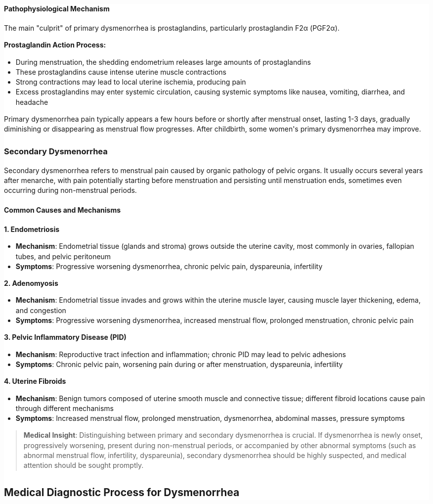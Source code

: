 #### Pathophysiological Mechanism

The main "culprit" of primary dysmenorrhea is prostaglandins, particularly prostaglandin F2α (PGF2α).

**Prostaglandin Action Process:**
- During menstruation, the shedding endometrium releases large amounts of prostaglandins
- These prostaglandins cause intense uterine muscle contractions
- Strong contractions may lead to local uterine ischemia, producing pain
- Excess prostaglandins may enter systemic circulation, causing systemic symptoms like nausea, vomiting, diarrhea, and headache

Primary dysmenorrhea pain typically appears a few hours before or shortly after menstrual onset, lasting 1-3 days, gradually diminishing or disappearing as menstrual flow progresses. After childbirth, some women's primary dysmenorrhea may improve.

### Secondary Dysmenorrhea

Secondary dysmenorrhea refers to menstrual pain caused by organic pathology of pelvic organs. It usually occurs several years after menarche, with pain potentially starting before menstruation and persisting until menstruation ends, sometimes even occurring during non-menstrual periods.

#### Common Causes and Mechanisms

**1. Endometriosis**
- **Mechanism**: Endometrial tissue (glands and stroma) grows outside the uterine cavity, most commonly in ovaries, fallopian tubes, and pelvic peritoneum
- **Symptoms**: Progressive worsening dysmenorrhea, chronic pelvic pain, dyspareunia, infertility

**2. Adenomyosis**
- **Mechanism**: Endometrial tissue invades and grows within the uterine muscle layer, causing muscle layer thickening, edema, and congestion
- **Symptoms**: Progressive worsening dysmenorrhea, increased menstrual flow, prolonged menstruation, chronic pelvic pain

**3. Pelvic Inflammatory Disease (PID)**
- **Mechanism**: Reproductive tract infection and inflammation; chronic PID may lead to pelvic adhesions
- **Symptoms**: Chronic pelvic pain, worsening pain during or after menstruation, dyspareunia, infertility

**4. Uterine Fibroids**
- **Mechanism**: Benign tumors composed of uterine smooth muscle and connective tissue; different fibroid locations cause pain through different mechanisms
- **Symptoms**: Increased menstrual flow, prolonged menstruation, dysmenorrhea, abdominal masses, pressure symptoms

> **Medical Insight**: Distinguishing between primary and secondary dysmenorrhea is crucial. If dysmenorrhea is newly onset, progressively worsening, present during non-menstrual periods, or accompanied by other abnormal symptoms (such as abnormal menstrual flow, infertility, dyspareunia), secondary dysmenorrhea should be highly suspected, and medical attention should be sought promptly.

## Medical Diagnostic Process for Dysmenorrhea
